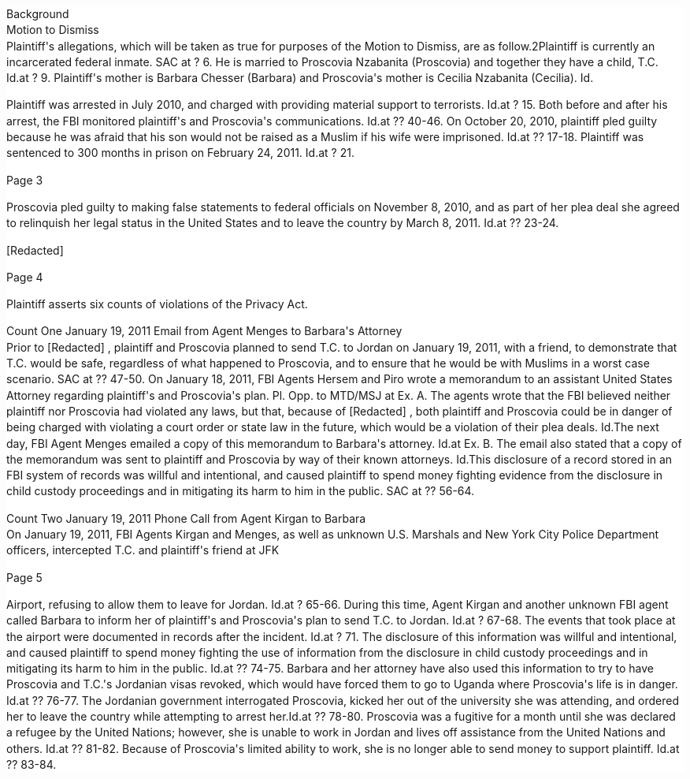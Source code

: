 Background  
Motion to Dismiss  
Plaintiff's allegations, which will be taken as true for purposes of the Motion to Dismiss, are as follow.2Plaintiff is currently an incarcerated federal inmate. SAC at ? 6. He is married to Proscovia Nzabanita (Proscovia) and together they have a child, T.C. Id.at ? 9. Plaintiff's mother is Barbara Chesser (Barbara) and Proscovia's mother is Cecilia Nzabanita (Cecilia). Id.

Plaintiff was arrested in July 2010, and charged with providing material support to terrorists. Id.at ? 15. Both before and after his arrest, the FBI monitored plaintiff's and Proscovia's communications. Id.at ?? 40-46. On October 20, 2010, plaintiff pled guilty because he was afraid that his son would not be raised as a Muslim if his wife were imprisoned. Id.at ?? 17-18. Plaintiff was sentenced to 300 months in prison on February 24, 2011. Id.at ? 21.

Page 3

Proscovia pled guilty to making false statements to federal officials on November 8, 2010, and as part of her plea deal she agreed to relinquish her legal status in the United States and to leave the country by March 8, 2011. Id.at ?? 23-24.

[Redacted]

Page 4

Plaintiff asserts six counts of violations of the Privacy Act.

Count One  January 19, 2011 Email from Agent Menges to Barbara's Attorney  
Prior to [Redacted] , plaintiff and Proscovia planned to send T.C. to Jordan on January 19, 2011, with a friend, to demonstrate that T.C. would be safe, regardless of what happened to Proscovia, and to ensure that he would be with Muslims in a worst case scenario. SAC at ?? 47-50. On January 18, 2011, FBI Agents Hersem and Piro wrote a memorandum to an assistant United States Attorney regarding plaintiff's and Proscovia's plan. Pl. Opp. to MTD/MSJ at Ex. A. The agents wrote that the FBI believed neither plaintiff nor Proscovia had violated any laws, but that, because of [Redacted] , both plaintiff and Proscovia could be in danger of being charged with violating a court order or state law in the future, which would be a violation of their plea deals. Id.The next day, FBI Agent Menges emailed a copy of this memorandum to Barbara's attorney. Id.at Ex. B. The email also stated that a copy of the memorandum was sent to plaintiff and Proscovia by way of their known attorneys. Id.This disclosure of a record stored in an FBI system of records was willful and intentional, and caused plaintiff to spend money fighting evidence from the disclosure in child custody proceedings and in mitigating its harm to him in the public. SAC at ?? 56-64.

Count Two  January 19, 2011 Phone Call from Agent Kirgan to Barbara  
On January 19, 2011, FBI Agents Kirgan and Menges, as well as unknown U.S. Marshals and New York City Police Department officers, intercepted T.C. and plaintiff's friend at JFK

Page 5

Airport, refusing to allow them to leave for Jordan. Id.at ? 65-66. During this time, Agent Kirgan and another unknown FBI agent called Barbara to inform her of plaintiff's and Proscovia's plan to send T.C. to Jordan. Id.at ? 67-68. The events that took place at the airport were documented in records after the incident. Id.at ? 71. The disclosure of this information was willful and intentional, and caused plaintiff to spend money fighting the use of information from the disclosure in child custody proceedings and in mitigating its harm to him in the public. Id.at ?? 74-75. Barbara and her attorney have also used this information to try to have Proscovia and T.C.'s Jordanian visas revoked, which would have forced them to go to Uganda where Proscovia's life is in danger. Id.at ?? 76-77. The Jordanian government interrogated Proscovia, kicked her out of the university she was attending, and ordered her to leave the country while attempting to arrest her.Id.at ?? 78-80. Proscovia was a fugitive for a month until she was declared a refugee by the United Nations; however, she is unable to work in Jordan and lives off assistance from the United Nations and others. Id.at ?? 81-82. Because of Proscovia's limited ability to work, she is no longer able to send money to support plaintiff. Id.at ?? 83-84.
